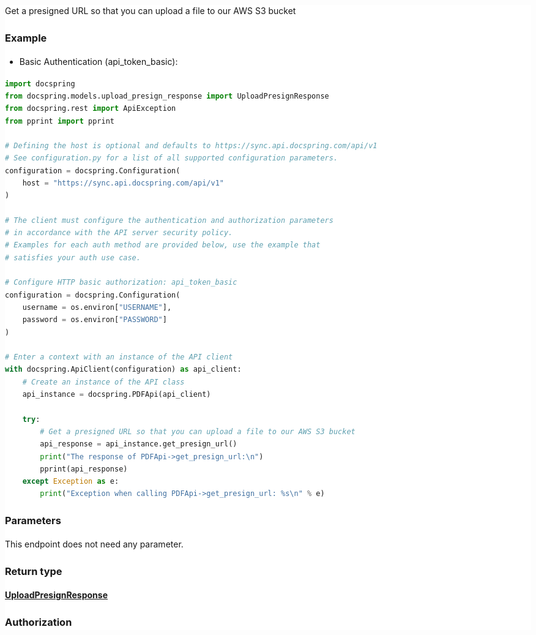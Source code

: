 Get a presigned URL so that you can upload a file to our AWS S3 bucket

### Example

* Basic Authentication (api_token_basic):

```python
import docspring
from docspring.models.upload_presign_response import UploadPresignResponse
from docspring.rest import ApiException
from pprint import pprint

# Defining the host is optional and defaults to https://sync.api.docspring.com/api/v1
# See configuration.py for a list of all supported configuration parameters.
configuration = docspring.Configuration(
    host = "https://sync.api.docspring.com/api/v1"
)

# The client must configure the authentication and authorization parameters
# in accordance with the API server security policy.
# Examples for each auth method are provided below, use the example that
# satisfies your auth use case.

# Configure HTTP basic authorization: api_token_basic
configuration = docspring.Configuration(
    username = os.environ["USERNAME"],
    password = os.environ["PASSWORD"]
)

# Enter a context with an instance of the API client
with docspring.ApiClient(configuration) as api_client:
    # Create an instance of the API class
    api_instance = docspring.PDFApi(api_client)

    try:
        # Get a presigned URL so that you can upload a file to our AWS S3 bucket
        api_response = api_instance.get_presign_url()
        print("The response of PDFApi->get_presign_url:\n")
        pprint(api_response)
    except Exception as e:
        print("Exception when calling PDFApi->get_presign_url: %s\n" % e)
```



### Parameters

This endpoint does not need any parameter.

### Return type

[**UploadPresignResponse**](UploadPresignResponse.md)

### Authorization
